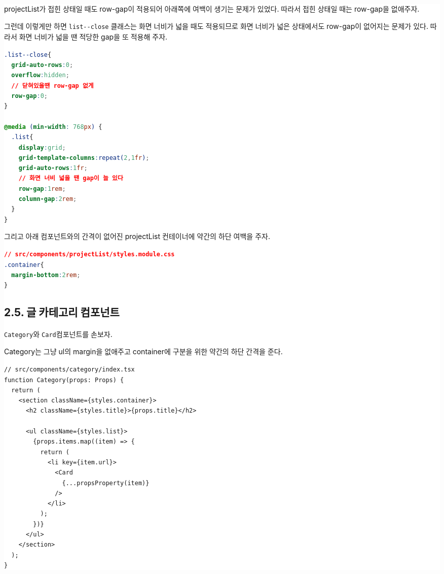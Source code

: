 projectList가 접힌 상태일 때도 row-gap이 적용되어 아래쪽에 여백이 생기는 문제가 있었다. 따라서 접힌 상태일 때는 row-gap을 없애주자.

그런데 이렇게만 하면 `list--close` 클래스는 화면 너비가 넓을 때도 적용되므로 화면 너비가 넓은 상태에서도 row-gap이 없어지는 문제가 있다. 따라서 화면 너비가 넓을 땐 적당한 gap을 또 적용해 주자.

```css
.list--close{
  grid-auto-rows:0;
  overflow:hidden;
  // 닫혀있을땐 row-gap 없게
  row-gap:0;
}

@media (min-width: 768px) {
  .list{
    display:grid;
    grid-template-columns:repeat(2,1fr);
    grid-auto-rows:1fr;
    // 화면 너비 넓을 땐 gap이 늘 있다
    row-gap:1rem;
    column-gap:2rem;
  }
}
```

그리고 아래 컴포넌트와의 간격이 없어진 projectList 컨테이너에 약간의 하단 여백을 주자.

```css
// src/components/projectList/styles.module.css
.container{
  margin-bottom:2rem;
}
```

## 2.5. 글 카테고리 컴포넌트

`Category`와 `Card`컴포넌트를 손보자.

Category는 그냥 ul의 margin을 없애주고 container에 구분을 위한 약간의 하단 간격을 준다.

```tsx
// src/components/category/index.tsx
function Category(props: Props) {
  return (
    <section className={styles.container}>
      <h2 className={styles.title}>{props.title}</h2>
      
      <ul className={styles.list}>
        {props.items.map((item) => {
          return (
            <li key={item.url}>
              <Card
                {...propsProperty(item)}
              />
            </li>
          );
        })}
      </ul>
    </section>
  );
}
```
